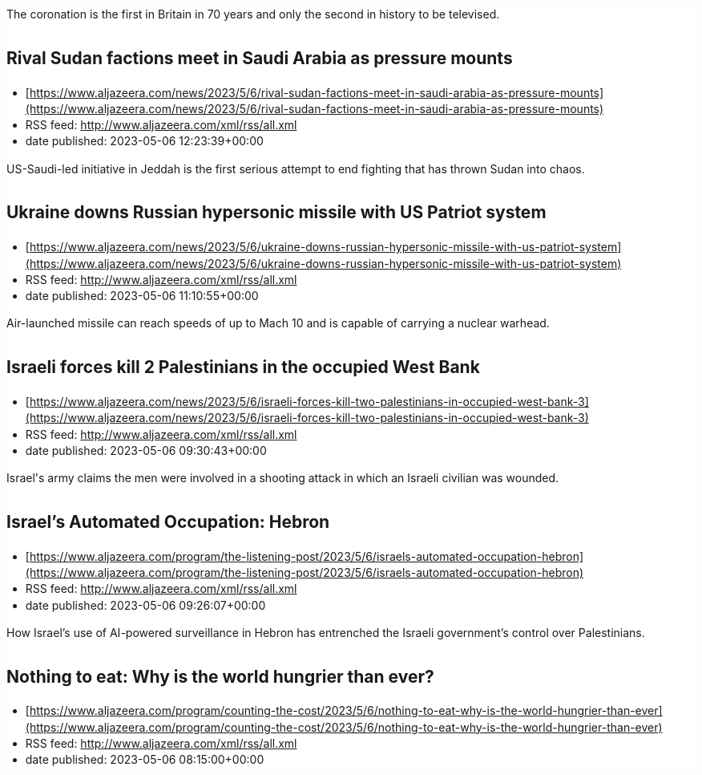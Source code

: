 The coronation is the first in Britain in 70 years and only the second in history to be televised.

## Rival Sudan factions meet in Saudi Arabia as pressure mounts
 - [https://www.aljazeera.com/news/2023/5/6/rival-sudan-factions-meet-in-saudi-arabia-as-pressure-mounts](https://www.aljazeera.com/news/2023/5/6/rival-sudan-factions-meet-in-saudi-arabia-as-pressure-mounts)
 - RSS feed: http://www.aljazeera.com/xml/rss/all.xml
 - date published: 2023-05-06 12:23:39+00:00

US-Saudi-led initiative in Jeddah is the first serious attempt to end fighting that has thrown Sudan into chaos.

## Ukraine downs Russian hypersonic missile with US Patriot system
 - [https://www.aljazeera.com/news/2023/5/6/ukraine-downs-russian-hypersonic-missile-with-us-patriot-system](https://www.aljazeera.com/news/2023/5/6/ukraine-downs-russian-hypersonic-missile-with-us-patriot-system)
 - RSS feed: http://www.aljazeera.com/xml/rss/all.xml
 - date published: 2023-05-06 11:10:55+00:00

Air-launched missile can reach speeds of up to Mach 10 and is capable of carrying a nuclear warhead.

## Israeli forces kill 2 Palestinians in the occupied West Bank
 - [https://www.aljazeera.com/news/2023/5/6/israeli-forces-kill-two-palestinians-in-occupied-west-bank-3](https://www.aljazeera.com/news/2023/5/6/israeli-forces-kill-two-palestinians-in-occupied-west-bank-3)
 - RSS feed: http://www.aljazeera.com/xml/rss/all.xml
 - date published: 2023-05-06 09:30:43+00:00

Israel&#039;s army claims the men were involved in a shooting attack in which an Israeli civilian was wounded.

## Israel’s Automated Occupation: Hebron
 - [https://www.aljazeera.com/program/the-listening-post/2023/5/6/israels-automated-occupation-hebron](https://www.aljazeera.com/program/the-listening-post/2023/5/6/israels-automated-occupation-hebron)
 - RSS feed: http://www.aljazeera.com/xml/rss/all.xml
 - date published: 2023-05-06 09:26:07+00:00

How Israel’s use of AI-powered surveillance in Hebron has entrenched the Israeli government’s control over Palestinians.

## Nothing to eat: Why is the world hungrier than ever?
 - [https://www.aljazeera.com/program/counting-the-cost/2023/5/6/nothing-to-eat-why-is-the-world-hungrier-than-ever](https://www.aljazeera.com/program/counting-the-cost/2023/5/6/nothing-to-eat-why-is-the-world-hungrier-than-ever)
 - RSS feed: http://www.aljazeera.com/xml/rss/all.xml
 - date published: 2023-05-06 08:15:00+00:00
